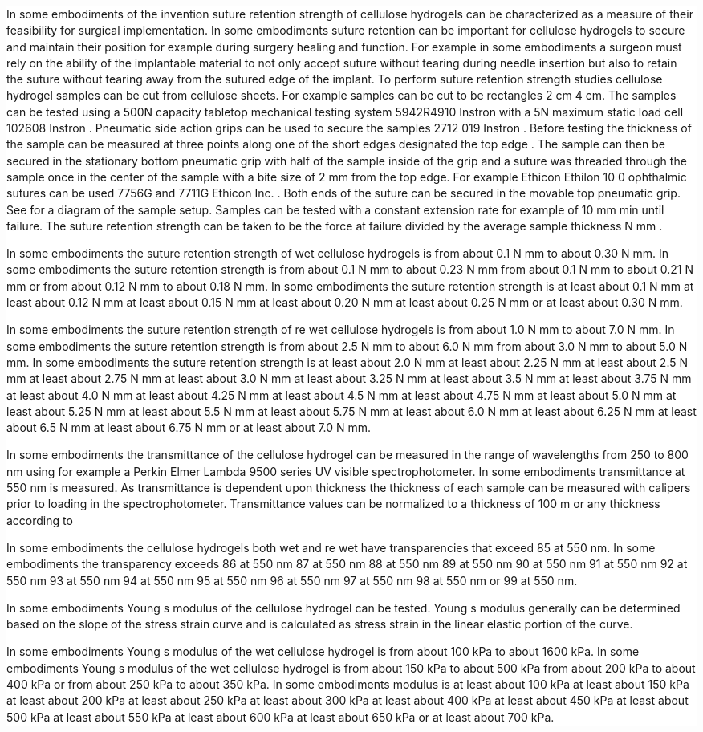 In some embodiments of the invention suture retention strength of cellulose hydrogels can be characterized as a measure of their feasibility for surgical implementation. In some embodiments suture retention can be important for cellulose hydrogels to secure and maintain their position for example during surgery healing and function. For example in some embodiments a surgeon must rely on the ability of the implantable material to not only accept suture without tearing during needle insertion but also to retain the suture without tearing away from the sutured edge of the implant. To perform suture retention strength studies cellulose hydrogel samples can be cut from cellulose sheets. For example samples can be cut to be rectangles 2 cm 4 cm. The samples can be tested using a 500N capacity tabletop mechanical testing system 5942R4910 Instron with a 5N maximum static load cell 102608 Instron . Pneumatic side action grips can be used to secure the samples 2712 019 Instron . Before testing the thickness of the sample can be measured at three points along one of the short edges designated the top edge . The sample can then be secured in the stationary bottom pneumatic grip with half of the sample inside of the grip and a suture was threaded through the sample once in the center of the sample with a bite size of 2 mm from the top edge. For example Ethicon Ethilon 10 0 ophthalmic sutures can be used 7756G and 7711G Ethicon Inc. . Both ends of the suture can be secured in the movable top pneumatic grip. See for a diagram of the sample setup. Samples can be tested with a constant extension rate for example of 10 mm min until failure. The suture retention strength can be taken to be the force at failure divided by the average sample thickness N mm .

In some embodiments the suture retention strength of wet cellulose hydrogels is from about 0.1 N mm to about 0.30 N mm. In some embodiments the suture retention strength is from about 0.1 N mm to about 0.23 N mm from about 0.1 N mm to about 0.21 N mm or from about 0.12 N mm to about 0.18 N mm. In some embodiments the suture retention strength is at least about 0.1 N mm at least about 0.12 N mm at least about 0.15 N mm at least about 0.20 N mm at least about 0.25 N mm or at least about 0.30 N mm.

In some embodiments the suture retention strength of re wet cellulose hydrogels is from about 1.0 N mm to about 7.0 N mm. In some embodiments the suture retention strength is from about 2.5 N mm to about 6.0 N mm from about 3.0 N mm to about 5.0 N mm. In some embodiments the suture retention strength is at least about 2.0 N mm at least about 2.25 N mm at least about 2.5 N mm at least about 2.75 N mm at least about 3.0 N mm at least about 3.25 N mm at least about 3.5 N mm at least about 3.75 N mm at least about 4.0 N mm at least about 4.25 N mm at least about 4.5 N mm at least about 4.75 N mm at least about 5.0 N mm at least about 5.25 N mm at least about 5.5 N mm at least about 5.75 N mm at least about 6.0 N mm at least about 6.25 N mm at least about 6.5 N mm at least about 6.75 N mm or at least about 7.0 N mm.

In some embodiments the transmittance of the cellulose hydrogel can be measured in the range of wavelengths from 250 to 800 nm using for example a Perkin Elmer Lambda 9500 series UV visible spectrophotometer. In some embodiments transmittance at 550 nm is measured. As transmittance is dependent upon thickness the thickness of each sample can be measured with calipers prior to loading in the spectrophotometer. Transmittance values can be normalized to a thickness of 100 m or any thickness according to

In some embodiments the cellulose hydrogels both wet and re wet have transparencies that exceed 85 at 550 nm. In some embodiments the transparency exceeds 86 at 550 nm 87 at 550 nm 88 at 550 nm 89 at 550 nm 90 at 550 nm 91 at 550 nm 92 at 550 nm 93 at 550 nm 94 at 550 nm 95 at 550 nm 96 at 550 nm 97 at 550 nm 98 at 550 nm or 99 at 550 nm.

In some embodiments Young s modulus of the cellulose hydrogel can be tested. Young s modulus generally can be determined based on the slope of the stress strain curve and is calculated as stress strain in the linear elastic portion of the curve.

In some embodiments Young s modulus of the wet cellulose hydrogel is from about 100 kPa to about 1600 kPa. In some embodiments Young s modulus of the wet cellulose hydrogel is from about 150 kPa to about 500 kPa from about 200 kPa to about 400 kPa or from about 250 kPa to about 350 kPa. In some embodiments modulus is at least about 100 kPa at least about 150 kPa at least about 200 kPa at least about 250 kPa at least about 300 kPa at least about 400 kPa at least about 450 kPa at least about 500 kPa at least about 550 kPa at least about 600 kPa at least about 650 kPa or at least about 700 kPa.
